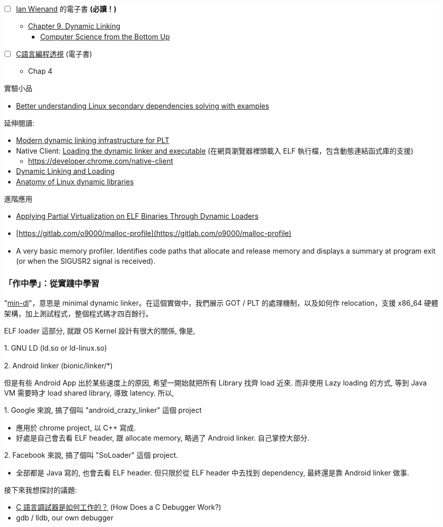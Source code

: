 
- [ ] [Ian Wienand](https://github.com/ianw) 的電子書 **(必讀！)**

	* [Chapter 9\. Dynamic Linking](https://www.bottomupcs.com/chapter08.xhtml)
    	* [Computer Science from the Bottom Up](https://www.bottomupcs.com/)

- [ ] [C語言編程透視](https://github.com/tinyclub/open-c-book) (電子書)

	* Chap 4

實驗小品

* [Better understanding Linux secondary dependencies solving with examples](http://www.kaizou.org/2015/01/linux-libraries)

延伸閱讀:

* [Modern dynamic linking infrastructure for PLT](http://lambda-the-ultimate.org/node/3474)
* Native Client: [Loading the dynamic linker and executable](https://chromium.googlesource.com/native_client/src/native_client/+/master/docs/initial_dynamic_load.md) (在網頁瀏覽器裡頭載入 ELF 執行檔，包含動態連結函式庫的支援)
    * [](https://developer.chrome.com/native-client)https://developer.chrome.com/native-client
* [Dynamic Linking and Loading](http://www.iecc.com/linker/linker10.html)
* [Anatomy of Linux dynamic libraries](http://www.ibm.com/developerworks/library/l-dynamic-libraries/)

進階應用

* [Applying Partial Virtualization on ELF Binaries Through Dynamic Loaders](http://amslaurea.unibo.it/5065/1/pareschi_federico_tesi.pdf)
* [](https://gitlab.com/o9000/malloc-profile)[https://gitlab.com/o9000/malloc-profile](https://gitlab.com/o9000/malloc-profile)

* A very basic memory profiler. Identifies code paths that allocate and release memory and displays a summary at program exit (or when the SIGUSR2 signal is received).

### 「作中學」：從實踐中學習

"[min-dl](https://github.com/jserv/min-dl)"，意思是 minimal dynamic linker。在這個實做中，我們展示 GOT / PLT 的處理機制，以及如何作 relocation，支援 x86_64 硬體架構，加上測試程式，整個程式碼才四百餘行。

ELF loader 這部分, 就跟 OS Kernel 設計有很大的關係, 像是,

1\. GNU LD (ld.so or ld-linux.so)

2\. Android linker (bionic/linker/*)

但是有些 Android App 出於某些速度上的原因, 希望一開始就把所有 Library 找齊 load 近來. 而非使用 Lazy loading 的方式, 等到 Java VM 需要時才 load shared library, 導致 latency. 所以,

1\. Google 來說, 搞了個叫 "android_crazy_linker" 這個 project

- 應用於 chrome project, 以 C++ 寫成.
- 好處是自己會去看 ELF header, 跟 allocate memory, 略過了 Android linker. 自己掌控大部分.

2\. Facebook 來說, 搞了個叫 "SoLoader" 這個 project.

* 全部都是 Java 寫的, 也會去看 ELF header. 但只限於從 ELF header 中去找到 dependency, 最終還是靠 Android linker 做事.

接下來我想探討的議題:

* [C 語言調試器是如何工作的？](http://blog.jobbole.com/94702/) (How Does a C Debugger Work?)
* gdb / lldb, our own debugger